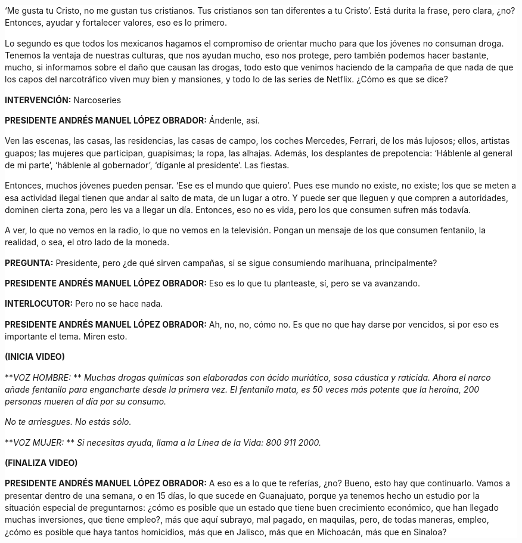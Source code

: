 ‘Me gusta tu Cristo, no me gustan tus cristianos. Tus cristianos son tan
diferentes a tu Cristo’. Está durita la frase, pero clara, ¿no? Entonces,
ayudar y fortalecer valores, eso es lo primero.

Lo segundo es que todos los mexicanos hagamos el compromiso de orientar mucho
para que los jóvenes no consuman droga. Tenemos la ventaja de nuestras
culturas, que nos ayudan mucho, eso nos protege, pero también podemos hacer
bastante, mucho, si informamos sobre el daño que causan las drogas, todo esto
que venimos haciendo de la campaña de que nada de que los capos del
narcotráfico viven muy bien y mansiones, y todo lo de las series de Netflix.
¿Cómo es que se dice?

**INTERVENCIÓN:** Narcoseries

**PRESIDENTE ANDRÉS MANUEL LÓPEZ OBRADOR:** Ándenle, así.

Ven las escenas, las casas, las residencias, las casas de campo, los coches
Mercedes, Ferrari, de los más lujosos; ellos, artistas guapos; las mujeres que
participan, guapísimas; la ropa, las alhajas. Además, los desplantes de
prepotencia: ‘Háblenle al general de mi parte’, ‘háblenle al gobernador’,
‘díganle al presidente’. Las fiestas.

Entonces, muchos jóvenes pueden pensar. ‘Ese es el mundo que quiero’. Pues ese
mundo no existe, no existe; los que se meten a esa actividad ilegal tienen que
andar al salto de mata, de un lugar a otro. Y puede ser que lleguen y que
compren a autoridades, dominen cierta zona, pero les va a llegar un día.
Entonces, eso no es vida, pero los que consumen sufren más todavía.

A ver, lo que no vemos en la radio, lo que no vemos en la televisión. Pongan
un mensaje de los que consumen fentanilo, la realidad, o sea, el otro lado de
la moneda.

**PREGUNTA:** Presidente, pero ¿de qué sirven campañas, si se sigue
consumiendo marihuana, principalmente?

**PRESIDENTE ANDRÉS MANUEL LÓPEZ OBRADOR:** Eso es lo que tu planteaste, sí,
pero se va avanzando.

**INTERLOCUTOR:** Pero no se hace nada.

**PRESIDENTE ANDRÉS MANUEL LÓPEZ OBRADOR:** Ah, no, no, cómo no. Es que no que
hay darse por vencidos, si por eso es importante el tema. Miren esto.

**(INICIA VIDEO)**

**_VOZ HOMBRE:_ ** _Muchas drogas químicas son elaboradas con ácido muriático,
sosa cáustica y raticida. Ahora el narco añade fentanilo para engancharte
desde la primera vez. El fentanilo mata, es 50 veces más potente que la
heroína, 200 personas mueren al día por su consumo._

_No te arriesgues. No estás sólo._

**_VOZ MUJER:_ ** _Si necesitas ayuda, llama a la Línea de la Vida: 800 911
2000._

**(FINALIZA VIDEO)**

**PRESIDENTE ANDRÉS MANUEL LÓPEZ OBRADOR:** A eso es a lo que te referías,
¿no? Bueno, esto hay que continuarlo. Vamos a presentar dentro de una semana,
o en 15 días, lo que sucede en Guanajuato, porque ya tenemos hecho un estudio
por la situación especial de preguntarnos: ¿cómo es posible que un estado que
tiene buen crecimiento económico, que han llegado muchas inversiones, que
tiene empleo?, más que aquí subrayo, mal pagado, en maquilas, pero, de todas
maneras, empleo, ¿cómo es posible que haya tantos homicidios, más que en
Jalisco, más que en Michoacán, más que en Sinaloa?
